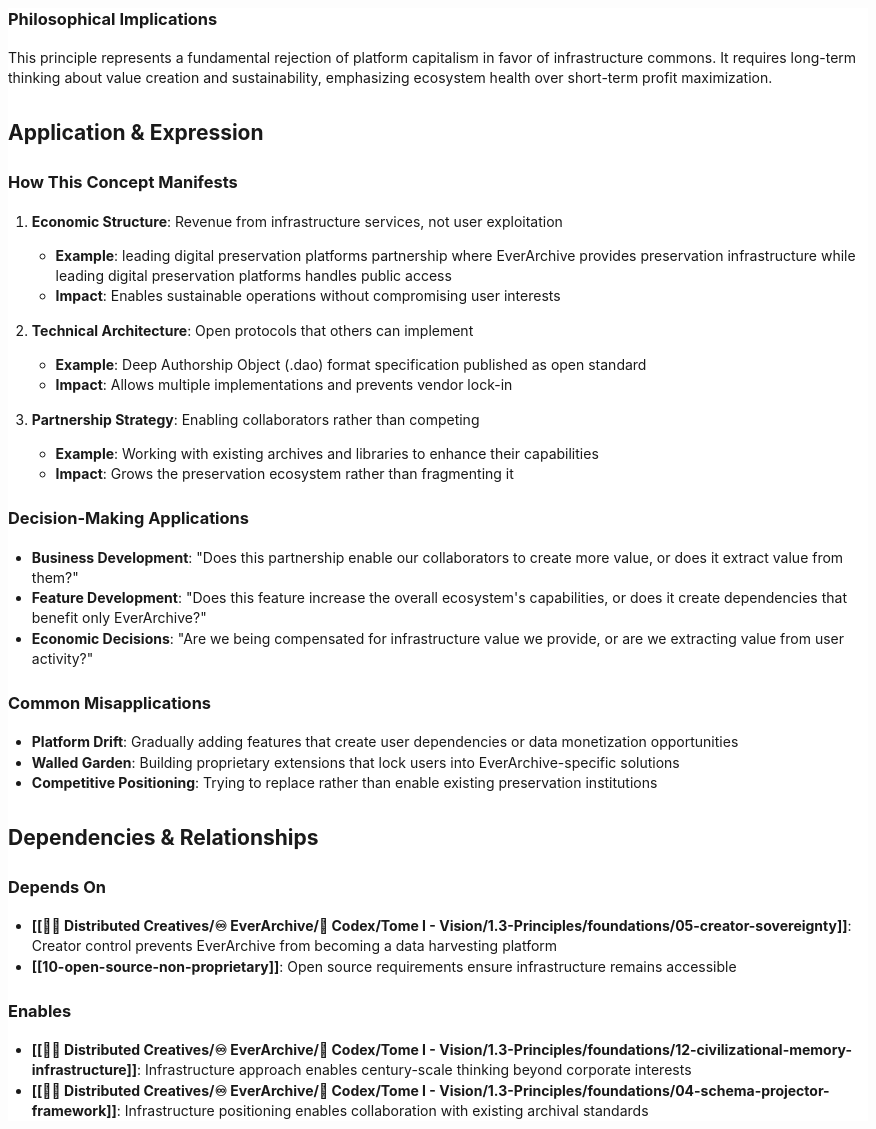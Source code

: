 ### Philosophical Implications
This principle represents a fundamental rejection of platform capitalism in favor of infrastructure commons. It requires long-term thinking about value creation and sustainability, emphasizing ecosystem health over short-term profit maximization.

## Application & Expression

### How This Concept Manifests

1. **Economic Structure**: Revenue from infrastructure services, not user exploitation
   - **Example**: leading digital preservation platforms partnership where EverArchive provides preservation infrastructure while leading digital preservation platforms handles public access
   - **Impact**: Enables sustainable operations without compromising user interests

2. **Technical Architecture**: Open protocols that others can implement
   - **Example**: Deep Authorship Object (.dao) format specification published as open standard
   - **Impact**: Allows multiple implementations and prevents vendor lock-in

3. **Partnership Strategy**: Enabling collaborators rather than competing
   - **Example**: Working with existing archives and libraries to enhance their capabilities
   - **Impact**: Grows the preservation ecosystem rather than fragmenting it

### Decision-Making Applications
- **Business Development**: "Does this partnership enable our collaborators to create more value, or does it extract value from them?"
- **Feature Development**: "Does this feature increase the overall ecosystem's capabilities, or does it create dependencies that benefit only EverArchive?"
- **Economic Decisions**: "Are we being compensated for infrastructure value we provide, or are we extracting value from user activity?"

### Common Misapplications
- **Platform Drift**: Gradually adding features that create user dependencies or data monetization opportunities
- **Walled Garden**: Building proprietary extensions that lock users into EverArchive-specific solutions
- **Competitive Positioning**: Trying to replace rather than enable existing preservation institutions

## Dependencies & Relationships

### Depends On
- **[[🧑‍🎨 Distributed Creatives/♾️ EverArchive/💎 Codex/Tome I - Vision/1.3-Principles/foundations/05-creator-sovereignty]]**: Creator control prevents EverArchive from becoming a data harvesting platform
- **[[10-open-source-non-proprietary]]**: Open source requirements ensure infrastructure remains accessible

### Enables
- **[[🧑‍🎨 Distributed Creatives/♾️ EverArchive/💎 Codex/Tome I - Vision/1.3-Principles/foundations/12-civilizational-memory-infrastructure]]**: Infrastructure approach enables century-scale thinking beyond corporate interests
- **[[🧑‍🎨 Distributed Creatives/♾️ EverArchive/💎 Codex/Tome I - Vision/1.3-Principles/foundations/04-schema-projector-framework]]**: Infrastructure positioning enables collaboration with existing archival standards
